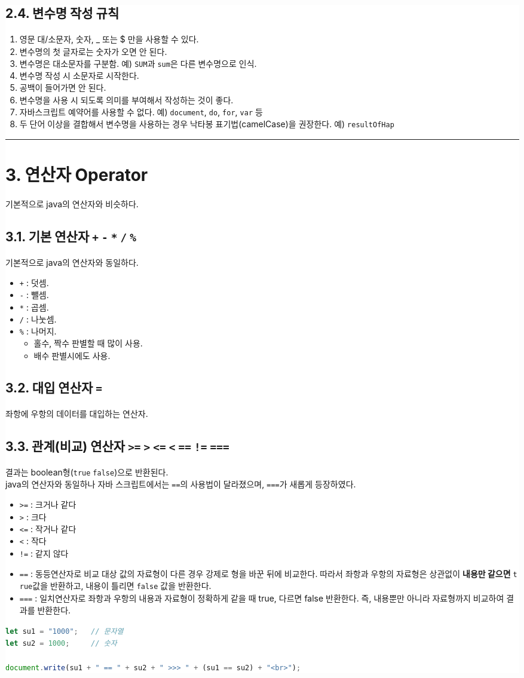 
## 2.4. 변수명 작성 규칙
1. 영문 대/소문자, 숫자, _ 또는 $ 만을 사용할 수 있다.
2. 변수명의 첫 글자로는 숫자가 오면 안 된다.
3. 변수명은 대소문자를 구분함. 예) `SUM`과 `sum`은 다른 변수명으로 인식.
4. 변수명 작성 시 소문자로 시작한다.
5. 공백이 들어가면 안 된다.
6. 변수명을 사용 시 되도록 의미를 부여해서 작성하는 것이 좋다.
7. 자바스크립트 예약어를 사용할 수 없다. 예) `document`, `do`, `for`, `var` 등
8. 두 단어 이상을 결합해서 변수명을 사용하는 경우 낙타봉 표기법(camelCase)을 권장한다. 예) `resultOfHap`


--------------------------------------
# 3. 연산자 Operator
기본적으로 java의 연산자와 비슷하다.


## 3.1. 기본 연산자 `+` `-` `*` `/` `%`
기본적으로 java의 연산자와 동일하다.
- `+` : 덧셈.
- `-` : 뺄셈.
- `*` : 곱셈.
- `/` : 나눗셈.
- `%` : 나머지.
	- 홀수, 짝수 판별할 때 많이 사용.
	- 배수 판별시에도 사용. 


## 3.2. 대입 연산자 `=`
좌항에 우항의 데이터를 대입하는 연산자.


## 3.3. 관계(비교) 연산자 `>=` `>` `<=` `<` `==` `!=` `===`
결과는 boolean형(`true` `false`)으로 반환된다.  
java의 연산자와 동일하나 자바 스크립트에서는 `==`의 사용법이 달라졌으며, `===`가 새롭게 등장하였다.
- `>=` : 크거나 같다 
- `>` : 크다 
- `<=` : 작거나 같다 
- `<` : 작다
- `!=` : 같지 않다


* `==` : 동등연산자로 비교 대상 값의 자료형이 다른 경우 강제로 형을 바꾼 뒤에 비교한다. 따라서 좌항과 우항의 자료형은 상관없이 **내용만 같으면** `true`값을 반환하고, 내용이 틀리면 `false` 값을 반환한다.
* `===` : 일치연산자로 좌항과 우항의 내용과 자료형이 정확하게 같을 때 true, 다르면 false 반환한다. 즉, 내용뿐만 아니라 자료형까지 비교하여 결과를 반환한다.

```javascript
let su1 = "1000";	// 문자열
let su2 = 1000;		// 숫자
	
document.write(su1 + " == " + su2 + " >>> " + (su1 == su2) + "<br>");	
```

